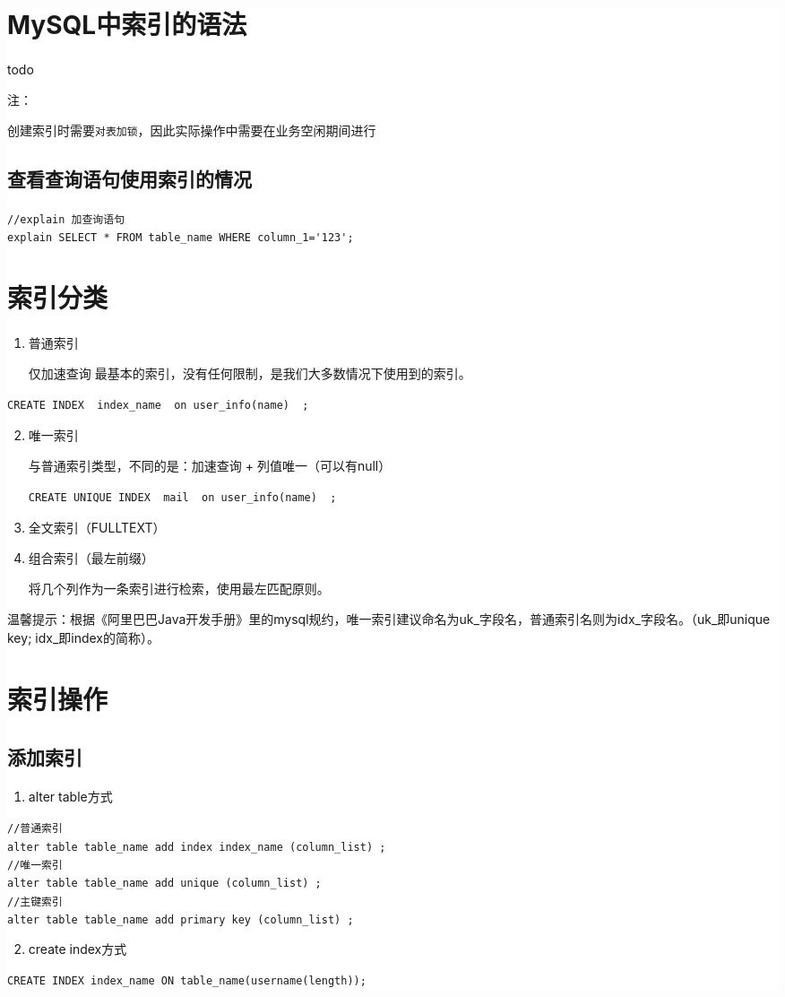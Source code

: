 # MySQL中索引的语法
todo


注：

创建索引时需要`对表加锁`，因此实际操作中需要在业务空闲期间进行
## 查看查询语句使用索引的情况
```
//explain 加查询语句
explain SELECT * FROM table_name WHERE column_1='123';
```


# 索引分类
1. 普通索引
	
	仅加速查询 最基本的索引，没有任何限制，是我们大多数情况下使用到的索引。
```
CREATE INDEX  index_name  on user_info(name)  ;
```

2. 唯一索引

	与普通索引类型，不同的是：加速查询 + 列值唯一（可以有null）
	```
	CREATE UNIQUE INDEX  mail  on user_info(name)  ;
	```
3. 全文索引（FULLTEXT）
4. 组合索引（最左前缀）

	将几个列作为一条索引进行检索，使用最左匹配原则。

温馨提示：根据《阿里巴巴Java开发手册》里的mysql规约，唯一索引建议命名为uk_字段名，普通索引名则为idx_字段名。（uk_即unique key; idx_即index的简称）。


# 索引操作

## 添加索引

1. alter table方式

```
//普通索引
alter table table_name add index index_name (column_list) ;
//唯一索引
alter table table_name add unique (column_list) ;
//主键索引
alter table table_name add primary key (column_list) ;

```
2. create index方式
```
CREATE INDEX index_name ON table_name(username(length));

```
